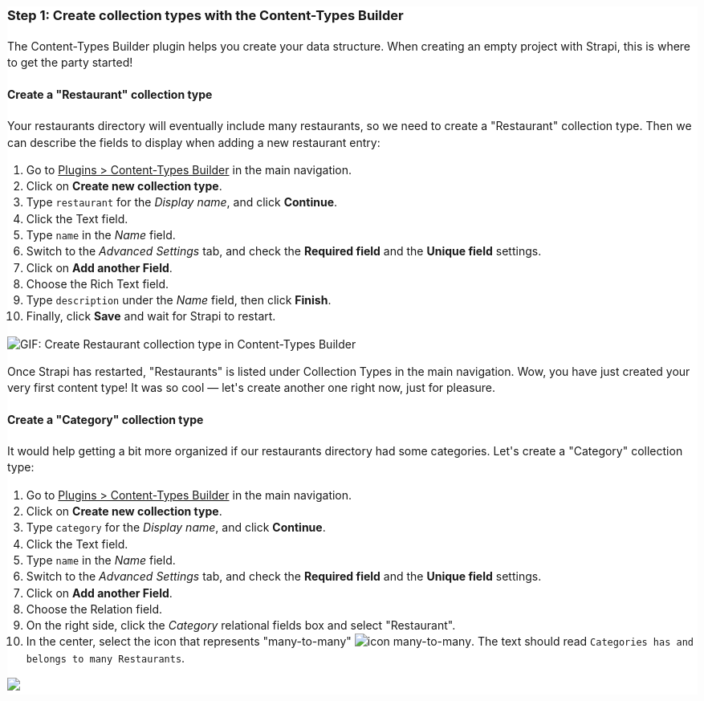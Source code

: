 ### Step 1: Create collection types with the Content-Types Builder

The Content-Types Builder plugin helps you create your data structure. When creating an empty project with Strapi, this is where to get the party started!

#### Create a "Restaurant" collection type

Your restaurants directory will eventually include many restaurants, so we need to create a "Restaurant" collection type. Then we can describe the fields to display when adding a new restaurant entry:

1. Go to [Plugins > Content-Types Builder](http://localhost:1337/admin/plugins/content-type-builder) in the main navigation.
2. Click on **Create new collection type**.
3. Type `restaurant` for the _Display name_, and click **Continue**.  
4. Click the Text field.
5. Type `name` in the _Name_ field.
6. Switch to the _Advanced Settings_ tab, and check the **Required field** and the **Unique field** settings.
7. Click on **Add another Field**.
8. Choose the Rich Text field.
9. Type `description` under the _Name_ field, then click **Finish**.
10. Finally, click **Save** and wait for Strapi to restart.

![GIF: Create Restaurant collection type in Content-Types Builder](../assets/quick-start-guide/qsg-handson-restaurant.gif)

Once Strapi has restarted, "Restaurants" is listed under Collection Types in the main navigation. Wow, you have just created your very first content type! It was so cool — let's create another one right now, just for pleasure.

#### Create a "Category" collection type

It would help getting a bit more organized if our restaurants directory had some categories. Let's create a "Category" collection type:

1. Go to [Plugins > Content-Types Builder](http://localhost:1337/admin/plugins/content-type-builder) in the main navigation.
2. Click on **Create new collection type**.
3. Type `category` for the _Display name_, and click **Continue**.
4. Click the Text field.
5. Type `name` in the _Name_ field.
6. Switch to the _Advanced Settings_ tab, and check the **Required field** and the **Unique field** settings.
7. Click on **Add another Field**.
8. Choose the Relation field.
9. On the right side, click the _Category_ relational fields box and select "Restaurant".
10. In the center, select the icon that represents "many-to-many" ![icon many-to-many](../assets/quick-start-guide/icon_manytomany.png). The text should read `Categories has and belongs to many Restaurants`.

![](../assets/quick-start-guide/qsg-handson-part2-02-collection_ct.png)
